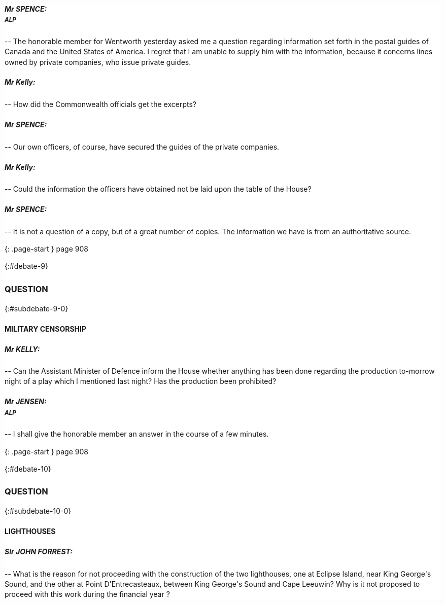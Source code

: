 ##### Mr SPENCE:<br><small class="text-muted">ALP</small>

-- The honorable member for Wentworth yesterday asked me a question regarding information set forth in the postal guides of Canada and the United States of America. I regret that I am unable to supply him with the information, because it concerns lines owned by private companies, who issue private guides. 

##### Mr Kelly:

-- How did the Commonwealth officials get the excerpts? 

##### Mr SPENCE:

-- Our own officers, of course, have secured the guides of the private companies. 

##### Mr Kelly:

-- Could the information the officers have obtained not be laid upon the table of the House? 

##### Mr SPENCE:

-- It is not a question of a copy, but of a great number of copies. The information we have is from an authoritative source. 

{: .page-start }
page 908

{:#debate-9}
### QUESTION

{:#subdebate-9-0}
#### MILITARY CENSORSHIP

##### Mr KELLY:

-- Can the Assistant Minister of Defence inform the House whether anything has been done regarding the production to-morrow night of a play which I mentioned last night? Has the production been prohibited? 

##### Mr JENSEN:<br><small class="text-muted">ALP</small>

-- I shall give the honorable member an answer in the course of a few minutes. 

{: .page-start }
page 908

{:#debate-10}
### QUESTION

{:#subdebate-10-0}
#### LIGHTHOUSES

##### Sir JOHN FORREST:

-- What is the reason for not proceeding with the construction of the two lighthouses, one at Eclipse Island, near King George's Sound, and the other at Point D'Entrecasteaux, between King George's Sound and Cape Leeuwin? Why is it not proposed to proceed with this work during the financial year ? 
